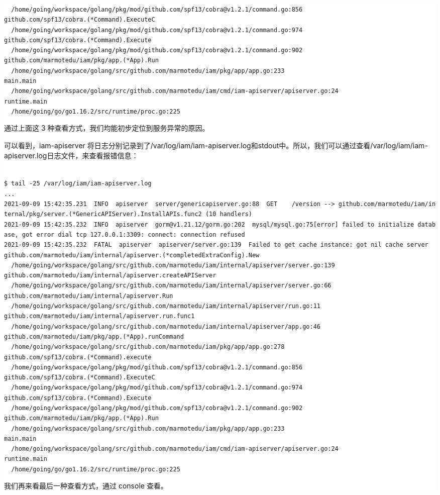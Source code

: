 ```
  /home/going/workspace/golang/pkg/mod/github.com/spf13/cobra@v1.2.1/command.go:856
github.com/spf13/cobra.(*Command).ExecuteC
  /home/going/workspace/golang/pkg/mod/github.com/spf13/cobra@v1.2.1/command.go:974
github.com/spf13/cobra.(*Command).Execute
  /home/going/workspace/golang/pkg/mod/github.com/spf13/cobra@v1.2.1/command.go:902
github.com/marmotedu/iam/pkg/app.(*App).Run
  /home/going/workspace/golang/src/github.com/marmotedu/iam/pkg/app/app.go:233
main.main
  /home/going/workspace/golang/src/github.com/marmotedu/iam/cmd/iam-apiserver/apiserver.go:24
runtime.main
  /home/going/go/go1.16.2/src/runtime/proc.go:225
```

通过上面这 3 种查看方式，我们均能初步定位到服务异常的原因。

可以看到，iam-apiserver 将日志分别记录到了/var/log/iam/iam-apiserver.log和stdout中。所以，我们可以通过查看/var/log/iam/iam-apiserver.log日志文件，来查看报错信息：

```

$ tail -25 /var/log/iam/iam-apiserver.log
...
2021-09-09 15:42:35.231  INFO  apiserver  server/genericapiserver.go:88  GET    /version --> github.com/marmotedu/iam/internal/pkg/server.(*GenericAPIServer).InstallAPIs.func2 (10 handlers)
2021-09-09 15:42:35.232  INFO  apiserver  gorm@v1.21.12/gorm.go:202  mysql/mysql.go:75[error] failed to initialize database, got error dial tcp 127.0.0.1:3309: connect: connection refused
2021-09-09 15:42:35.232  FATAL  apiserver  apiserver/server.go:139  Failed to get cache instance: got nil cache server
github.com/marmotedu/iam/internal/apiserver.(*completedExtraConfig).New
  /home/going/workspace/golang/src/github.com/marmotedu/iam/internal/apiserver/server.go:139
github.com/marmotedu/iam/internal/apiserver.createAPIServer
  /home/going/workspace/golang/src/github.com/marmotedu/iam/internal/apiserver/server.go:66
github.com/marmotedu/iam/internal/apiserver.Run
  /home/going/workspace/golang/src/github.com/marmotedu/iam/internal/apiserver/run.go:11
github.com/marmotedu/iam/internal/apiserver.run.func1
  /home/going/workspace/golang/src/github.com/marmotedu/iam/internal/apiserver/app.go:46
github.com/marmotedu/iam/pkg/app.(*App).runCommand
  /home/going/workspace/golang/src/github.com/marmotedu/iam/pkg/app/app.go:278
github.com/spf13/cobra.(*Command).execute
  /home/going/workspace/golang/pkg/mod/github.com/spf13/cobra@v1.2.1/command.go:856
github.com/spf13/cobra.(*Command).ExecuteC
  /home/going/workspace/golang/pkg/mod/github.com/spf13/cobra@v1.2.1/command.go:974
github.com/spf13/cobra.(*Command).Execute
  /home/going/workspace/golang/pkg/mod/github.com/spf13/cobra@v1.2.1/command.go:902
github.com/marmotedu/iam/pkg/app.(*App).Run
  /home/going/workspace/golang/src/github.com/marmotedu/iam/pkg/app/app.go:233
main.main
  /home/going/workspace/golang/src/github.com/marmotedu/iam/cmd/iam-apiserver/apiserver.go:24
runtime.main
  /home/going/go/go1.16.2/src/runtime/proc.go:225
```

我们再来看最后一种查看方式，通过 console 查看。
